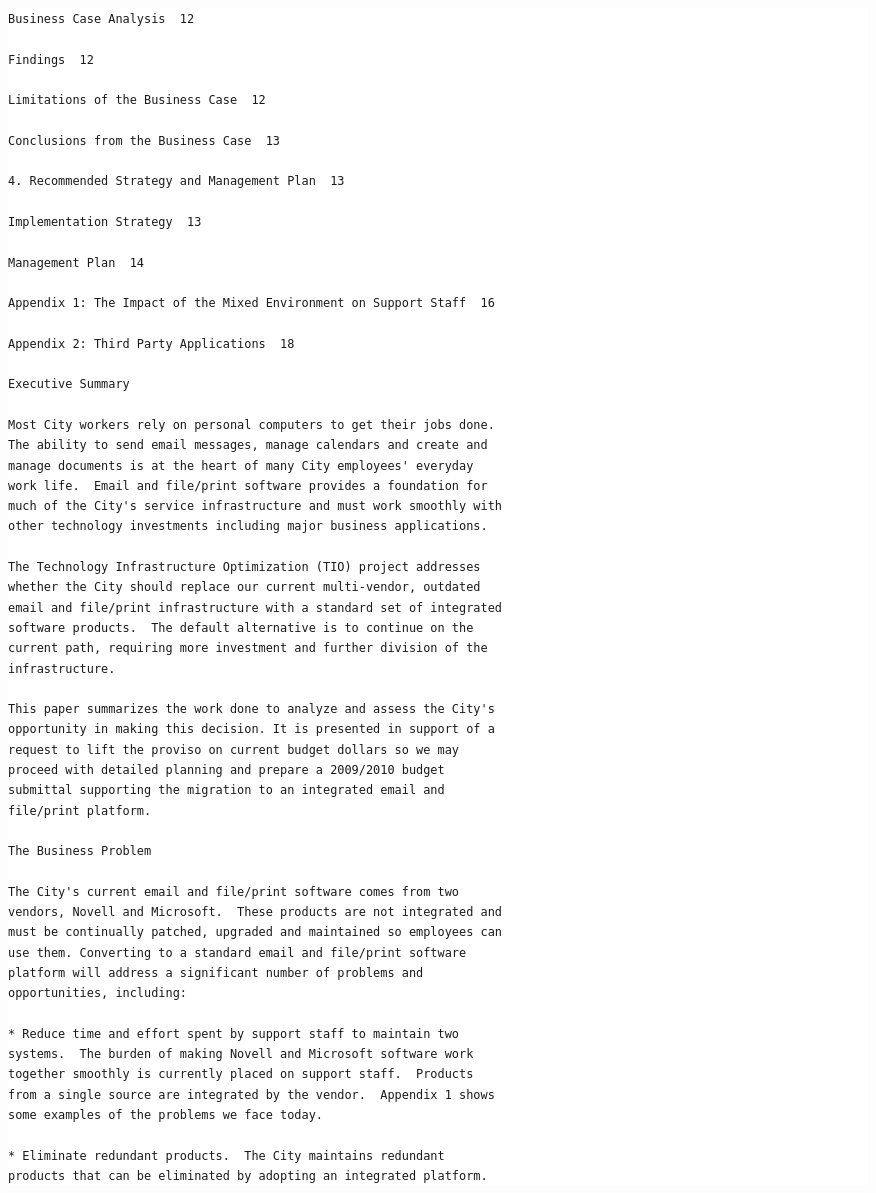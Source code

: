     Business Case Analysis  12  
  
    Findings  12  
  
    Limitations of the Business Case  12  
  
    Conclusions from the Business Case  13  
  
    4. Recommended Strategy and Management Plan  13  
  
    Implementation Strategy  13  
  
    Management Plan  14  
  
    Appendix 1: The Impact of the Mixed Environment on Support Staff  16  
  
    Appendix 2: Third Party Applications  18  
  
    Executive Summary  
  
    Most City workers rely on personal computers to get their jobs done.  
    The ability to send email messages, manage calendars and create and  
    manage documents is at the heart of many City employees' everyday  
    work life.  Email and file/print software provides a foundation for  
    much of the City's service infrastructure and must work smoothly with  
    other technology investments including major business applications.  
  
    The Technology Infrastructure Optimization (TIO) project addresses  
    whether the City should replace our current multi-vendor, outdated  
    email and file/print infrastructure with a standard set of integrated  
    software products.  The default alternative is to continue on the  
    current path, requiring more investment and further division of the  
    infrastructure.  
  
    This paper summarizes the work done to analyze and assess the City's  
    opportunity in making this decision. It is presented in support of a  
    request to lift the proviso on current budget dollars so we may  
    proceed with detailed planning and prepare a 2009/2010 budget  
    submittal supporting the migration to an integrated email and  
    file/print platform.  
  
    The Business Problem  
  
    The City's current email and file/print software comes from two  
    vendors, Novell and Microsoft.  These products are not integrated and  
    must be continually patched, upgraded and maintained so employees can  
    use them. Converting to a standard email and file/print software  
    platform will address a significant number of problems and  
    opportunities, including:  
  
    * Reduce time and effort spent by support staff to maintain two  
    systems.  The burden of making Novell and Microsoft software work  
    together smoothly is currently placed on support staff.  Products  
    from a single source are integrated by the vendor.  Appendix 1 shows  
    some examples of the problems we face today.  
  
    * Eliminate redundant products.  The City maintains redundant  
    products that can be eliminated by adopting an integrated platform.  
  